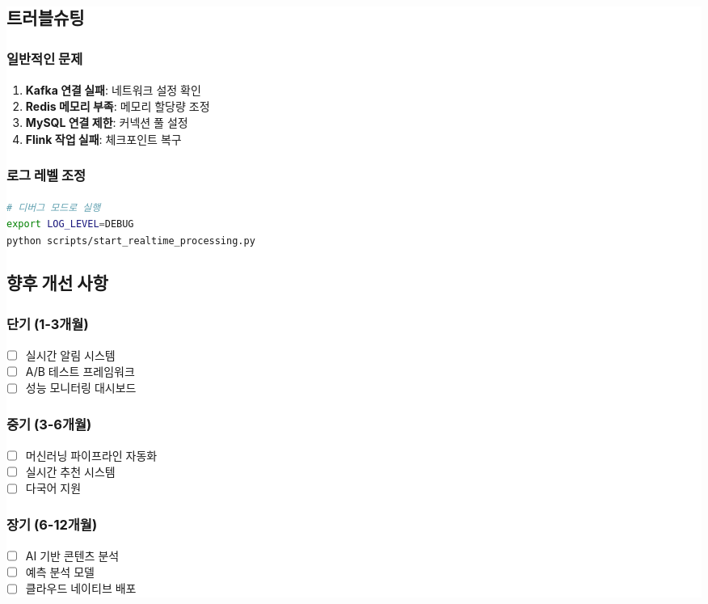 ## 트러블슈팅

### 일반적인 문제
1. **Kafka 연결 실패**: 네트워크 설정 확인
2. **Redis 메모리 부족**: 메모리 할당량 조정
3. **MySQL 연결 제한**: 커넥션 풀 설정
4. **Flink 작업 실패**: 체크포인트 복구

### 로그 레벨 조정
```bash
# 디버그 모드로 실행
export LOG_LEVEL=DEBUG
python scripts/start_realtime_processing.py
```

## 향후 개선 사항

### 단기 (1-3개월)
- [ ] 실시간 알림 시스템
- [ ] A/B 테스트 프레임워크
- [ ] 성능 모니터링 대시보드

### 중기 (3-6개월)
- [ ] 머신러닝 파이프라인 자동화
- [ ] 실시간 추천 시스템
- [ ] 다국어 지원

### 장기 (6-12개월)
- [ ] AI 기반 콘텐츠 분석
- [ ] 예측 분석 모델
- [ ] 클라우드 네이티브 배포
